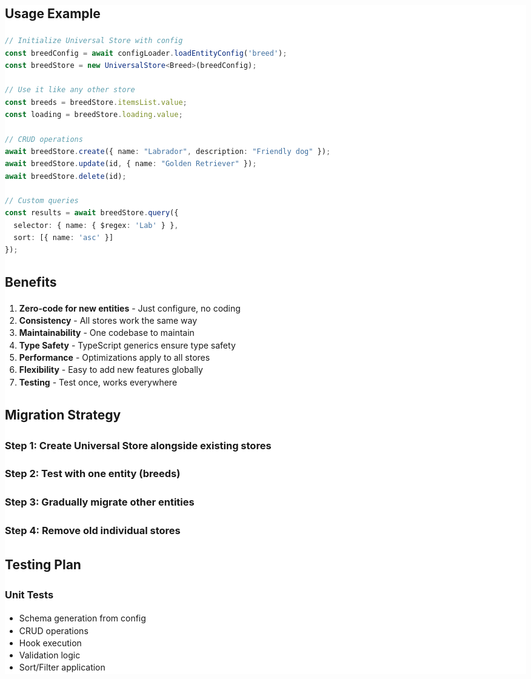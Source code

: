 ## Usage Example

```typescript
// Initialize Universal Store with config
const breedConfig = await configLoader.loadEntityConfig('breed');
const breedStore = new UniversalStore<Breed>(breedConfig);

// Use it like any other store
const breeds = breedStore.itemsList.value;
const loading = breedStore.loading.value;

// CRUD operations
await breedStore.create({ name: "Labrador", description: "Friendly dog" });
await breedStore.update(id, { name: "Golden Retriever" });
await breedStore.delete(id);

// Custom queries
const results = await breedStore.query({
  selector: { name: { $regex: 'Lab' } },
  sort: [{ name: 'asc' }]
});
```

## Benefits

1. **Zero-code for new entities** - Just configure, no coding
2. **Consistency** - All stores work the same way
3. **Maintainability** - One codebase to maintain
4. **Type Safety** - TypeScript generics ensure type safety
5. **Performance** - Optimizations apply to all stores
6. **Flexibility** - Easy to add new features globally
7. **Testing** - Test once, works everywhere

## Migration Strategy

### Step 1: Create Universal Store alongside existing stores
### Step 2: Test with one entity (breeds)
### Step 3: Gradually migrate other entities
### Step 4: Remove old individual stores

## Testing Plan

### Unit Tests
- Schema generation from config
- CRUD operations
- Hook execution
- Validation logic
- Sort/Filter application
